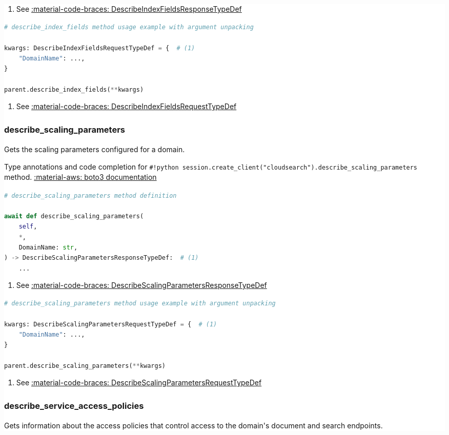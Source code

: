 1. See [:material-code-braces: DescribeIndexFieldsResponseTypeDef](./type_defs.md#describeindexfieldsresponsetypedef)


```python
# describe_index_fields method usage example with argument unpacking

kwargs: DescribeIndexFieldsRequestTypeDef = {  # (1)
    "DomainName": ...,
}

parent.describe_index_fields(**kwargs)
```

1. See [:material-code-braces: DescribeIndexFieldsRequestTypeDef](./type_defs.md#describeindexfieldsrequesttypedef)

### describe\_scaling\_parameters

Gets the scaling parameters configured for a domain.

Type annotations and code completion for `#!python session.create_client("cloudsearch").describe_scaling_parameters` method.
[:material-aws: boto3 documentation](https://boto3.amazonaws.com/v1/documentation/api/latest/reference/services/cloudsearch/client/describe_scaling_parameters.html)

```python
# describe_scaling_parameters method definition

await def describe_scaling_parameters(
    self,
    *,
    DomainName: str,
) -> DescribeScalingParametersResponseTypeDef:  # (1)
    ...
```

1. See [:material-code-braces: DescribeScalingParametersResponseTypeDef](./type_defs.md#describescalingparametersresponsetypedef)


```python
# describe_scaling_parameters method usage example with argument unpacking

kwargs: DescribeScalingParametersRequestTypeDef = {  # (1)
    "DomainName": ...,
}

parent.describe_scaling_parameters(**kwargs)
```

1. See [:material-code-braces: DescribeScalingParametersRequestTypeDef](./type_defs.md#describescalingparametersrequesttypedef)

### describe\_service\_access\_policies

Gets information about the access policies that control access to the domain's
document and search endpoints.
